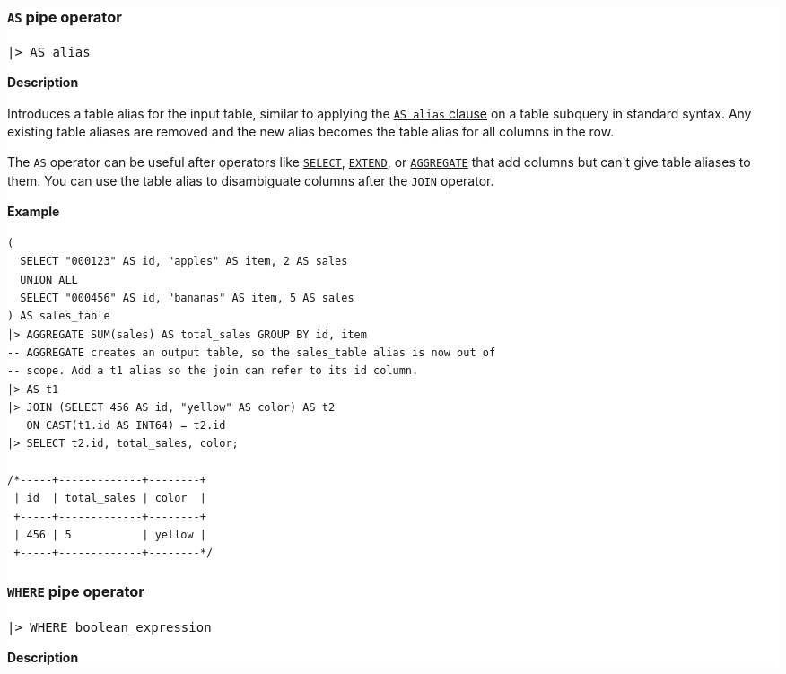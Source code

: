 ### `AS` pipe operator 
<a id="as_pipe_operator"></a>

<pre class="lang-sql prettyprint no-copy">
|> AS alias
</pre>

**Description**

Introduces a table alias for the input table, similar to applying the
[`AS alias` clause][using-aliases] on a table subquery in standard syntax. Any
existing table aliases are removed and the new alias becomes the table alias for
all columns in the row.

The `AS` operator can be useful after operators like
[`SELECT`][select-pipe-operator], [`EXTEND`][extend-pipe-operator], or
[`AGGREGATE`][aggregate-pipe-operator] that add columns but can't give table
aliases to them. You can use the table alias to disambiguate columns after the
`JOIN` operator.

**Example**

```zetasql
(
  SELECT "000123" AS id, "apples" AS item, 2 AS sales
  UNION ALL
  SELECT "000456" AS id, "bananas" AS item, 5 AS sales
) AS sales_table
|> AGGREGATE SUM(sales) AS total_sales GROUP BY id, item
-- AGGREGATE creates an output table, so the sales_table alias is now out of
-- scope. Add a t1 alias so the join can refer to its id column.
|> AS t1
|> JOIN (SELECT 456 AS id, "yellow" AS color) AS t2
   ON CAST(t1.id AS INT64) = t2.id
|> SELECT t2.id, total_sales, color;

/*-----+-------------+--------+
 | id  | total_sales | color  |
 +-----+-------------+--------+
 | 456 | 5           | yellow |
 +-----+-------------+--------*/
```

[using-aliases]: https://github.com/google/zetasql/blob/master/docs/query-syntax.md#using_aliases

[select-pipe-operator]: #select_pipe_operator

[extend-pipe-operator]: #extend_pipe_operator

[aggregate-pipe-operator]: #aggregate_pipe_operator

### `WHERE` pipe operator 
<a id="where_pipe_operator"></a>

<pre class="lang-sql prettyprint no-copy">
|> WHERE boolean_expression
</pre>

**Description**


[select-clause]: https://github.com/google/zetasql/blob/master/docs/query-syntax.md#select_list
[window-functions]: https://github.com/google/zetasql/blob/master/docs/window-function-calls.md
[named-windows]: https://github.com/google/zetasql/blob/master/docs/window-function-calls.md#def_use_named_window
[select-star]: https://github.com/google/zetasql/blob/master/docs/query-syntax.md#select_
[set-pipe-operator]: #set_pipe_operator
[drop-pipe-operator]: #drop_pipe_operator
[rename-pipe-operator]: #rename_pipe_operator
[value-tables]: https://github.com/google/zetasql/blob/master/docs/data-model.md#value_tables
[select-star]: https://github.com/google/zetasql/blob/master/docs/query-syntax.md#select_
[window-functions]: https://github.com/google/zetasql/blob/master/docs/window-function-calls.md
[named-windows]: https://github.com/google/zetasql/blob/master/docs/window-function-calls.md#def_use_named_window
[select-replace]: https://github.com/google/zetasql/blob/master/docs/query-syntax.md#select_replace
[select-except]: https://github.com/google/zetasql/blob/master/docs/query-syntax.md#select_except
[drop-statement]: https://github.com/google/zetasql/blob/master/docs/data-definition-language.md#drop
[where-clause]: https://github.com/google/zetasql/blob/master/docs/query-syntax.md#where_clause
[having-clause]: https://github.com/google/zetasql/blob/master/docs/query-syntax.md#having_clause
[qualify-clause]: https://github.com/google/zetasql/blob/master/docs/query-syntax.md#qualify_clause
[window-functions]: https://github.com/google/zetasql/blob/master/docs/window-function-calls.md
[limit-offset-clause]: https://github.com/google/zetasql/blob/master/docs/query-syntax.md#limit_and_offset_clause
[group-by-clause]: https://github.com/google/zetasql/blob/master/docs/query-syntax.md#group_by_clause
[aggregate-functions]: https://github.com/google/zetasql/blob/master/docs/aggregate_functions.md
[as-pipe-operator]: #as_pipe_operator
[order-by-pipe-operator]: #order_by_pipe_operator
[select-distinct]: https://github.com/google/zetasql/blob/master/docs/query-syntax.md#select_distinct
[union-operator]: https://github.com/google/zetasql/blob/master/docs/query-syntax.md#union
[aggregate-pipe-operator]: https://github.com/google/zetasql/blob/master/docs/pipe-syntax.md#aggregate_pipe_operator
[using-clause]: https://github.com/google/zetasql/blob/master/docs/query-syntax.md#using_clause
[full-join]: https://github.com/google/zetasql/blob/master/docs/query-syntax.md#full_join
[inner-join]: https://github.com/google/zetasql/blob/master/docs/query-syntax.md#inner_join
[order-by-clause]: https://github.com/google/zetasql/blob/master/docs/query-syntax.md#order_by_clause
[shorthand-order-pipe-syntax]: #shorthand_order_pipe_syntax
[union-operator]: https://github.com/google/zetasql/blob/master/docs/query-syntax.md#union
[intersect-operator]: https://github.com/google/zetasql/blob/master/docs/query-syntax.md#intersect
[except-operator]: https://github.com/google/zetasql/blob/master/docs/query-syntax.md#except
[join-operation]: https://github.com/google/zetasql/blob/master/docs/query-syntax.md#join_types
[on-clause]: https://github.com/google/zetasql/blob/master/docs/query-syntax.md#on_clause
[as-pipe-operator]: #as_pipe_operator
[tvf]: https://github.com/google/zetasql/blob/master/docs/table-functions.md#tvfs
[table-function-calls]: https://github.com/google/zetasql/blob/master/docs/query-syntax.md#table_function_calls
[window-functions]: https://github.com/google/zetasql/blob/master/docs/window-function-calls.md
[over-clause]: https://github.com/google/zetasql/blob/master/docs/window-function-calls.md#def_over_clause
[tablesample-operator]: https://github.com/google/zetasql/blob/master/docs/query-syntax.md#tablesample_operator
[pivot-operator]: https://github.com/google/zetasql/blob/master/docs/query-syntax.md#pivot_operator
[unpivot-operator]: https://github.com/google/zetasql/blob/master/docs/query-syntax.md#unpivot_operator
[assert-statement]: https://github.com/google/zetasql/blob/master/docs/debugging-statements.md#assert
[query-syntax]: https://github.com/google/zetasql/blob/master/docs/query-syntax.md
[pipe-syntax-guide]: https://github.com/google/zetasql/blob/master/docs/pipe-syntax-guide.md
[pipe-syntax-paper]: https://research.google/pubs/sql-has-problems-we-can-fix-them-pipe-syntax-in-sql/
[from-queries]: #from_queries
[from-clause]: https://github.com/google/zetasql/blob/master/docs/query-syntax.md#from_clause
[select-star]: https://github.com/google/zetasql/blob/master/docs/query-syntax.md#select_
[query-comparison]: #query_comparison
[pipe-operators]: #pipe_operators
[value-tables]: https://github.com/google/zetasql/blob/master/docs/data-model.md#value_tables
[select-as-value]: https://github.com/google/zetasql/blob/master/docs/query-syntax.md#select_as_value
[subqueries]: https://github.com/google/zetasql/blob/master/docs/subqueries.md